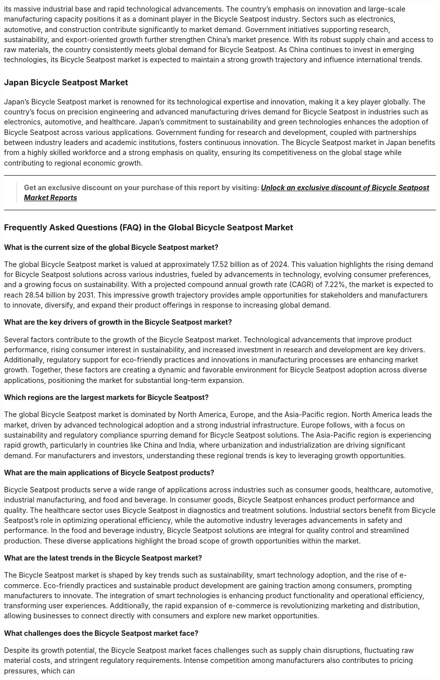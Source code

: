 its massive industrial base and rapid technological advancements. The country&rsquo;s emphasis on innovation and large-scale manufacturing capacity positions it as a dominant player in the Bicycle Seatpost industry. Sectors such as electronics, automotive, and construction contribute significantly to market demand. Government initiatives supporting research, sustainability, and export-oriented growth further strengthen China&rsquo;s market presence. With its robust supply chain and access to raw materials, the country consistently meets global demand for Bicycle Seatpost. As China continues to invest in emerging technologies, its Bicycle Seatpost market is expected to maintain a strong growth trajectory and influence international trends.</p><h3>Japan Bicycle Seatpost Market</h3><p>Japan&rsquo;s Bicycle Seatpost market is renowned for its technological expertise and innovation, making it a key player globally. The country&rsquo;s focus on precision engineering and advanced manufacturing drives demand for Bicycle Seatpost in industries such as electronics, automotive, and healthcare. Japan&rsquo;s commitment to sustainability and green technologies enhances the adoption of Bicycle Seatpost across various applications. Government funding for research and development, coupled with partnerships between industry leaders and academic institutions, fosters continuous innovation. The Bicycle Seatpost market in Japan benefits from a highly skilled workforce and a strong emphasis on quality, ensuring its competitiveness on the global stage while contributing to regional economic growth.</p><hr /><blockquote><p><strong>Get an exclusive discount on your purchase of this report by visiting: <em><a href="://marketresearchpulse.com/ask-for-discount/111906?utm_source=Github&amp;utm_medium=023">Unlock an exclusive discount of Bicycle Seatpost Market Reports</a></em>&nbsp;</strong></p></blockquote><hr /><h3>Frequently Asked Questions (FAQ) in the Global Bicycle Seatpost Market</h3><p><strong>What is the current size of the global Bicycle Seatpost market?</strong></p><p>The global Bicycle Seatpost market is valued at approximately 17.52 billion as of 2024. This valuation highlights the rising demand for Bicycle Seatpost solutions across various industries, fueled by advancements in technology, evolving consumer preferences, and a growing focus on sustainability. With a projected compound annual growth rate (CAGR) of 7.22%, the market is expected to reach 28.54 billion by 2031. This impressive growth trajectory provides ample opportunities for stakeholders and manufacturers to innovate, diversify, and expand their product offerings in response to increasing global demand.</p><p><strong>What are the key drivers of growth in the Bicycle Seatpost market?</strong></p><p>Several factors contribute to the growth of the Bicycle Seatpost market. Technological advancements that improve product performance, rising consumer interest in sustainability, and increased investment in research and development are key drivers. Additionally, regulatory support for eco-friendly practices and innovations in manufacturing processes are enhancing market growth. Together, these factors are creating a dynamic and favorable environment for Bicycle Seatpost adoption across diverse applications, positioning the market for substantial long-term expansion.</p><p><strong>Which regions are the largest markets for Bicycle Seatpost?</strong></p><p>The global Bicycle Seatpost market is dominated by North America, Europe, and the Asia-Pacific region. North America leads the market, driven by advanced technological adoption and a strong industrial infrastructure. Europe follows, with a focus on sustainability and regulatory compliance spurring demand for Bicycle Seatpost solutions. The Asia-Pacific region is experiencing rapid growth, particularly in countries like China and India, where urbanization and industrialization are driving significant demand. For manufacturers and investors, understanding these regional trends is key to leveraging growth opportunities.</p><p><strong>What are the main applications of Bicycle Seatpost products?</strong></p><p>Bicycle Seatpost products serve a wide range of applications across industries such as consumer goods, healthcare, automotive, industrial manufacturing, and food and beverage. In consumer goods, Bicycle Seatpost enhances product performance and quality. The healthcare sector uses Bicycle Seatpost in diagnostics and treatment solutions. Industrial sectors benefit from Bicycle Seatpost&rsquo;s role in optimizing operational efficiency, while the automotive industry leverages advancements in safety and performance. In the food and beverage industry, Bicycle Seatpost solutions are integral for quality control and streamlined production. These diverse applications highlight the broad scope of growth opportunities within the market.</p><p><strong>What are the latest trends in the Bicycle Seatpost market?</strong></p><p>The Bicycle Seatpost market is shaped by key trends such as sustainability, smart technology adoption, and the rise of e-commerce. Eco-friendly practices and sustainable product development are gaining traction among consumers, prompting manufacturers to innovate. The integration of smart technologies is enhancing product functionality and operational efficiency, transforming user experiences. Additionally, the rapid expansion of e-commerce is revolutionizing marketing and distribution, allowing businesses to connect directly with consumers and explore new market opportunities.</p><p><strong>What challenges does the Bicycle Seatpost market face?</strong></p><p>Despite its growth potential, the Bicycle Seatpost market faces challenges such as supply chain disruptions, fluctuating raw material costs, and stringent regulatory requirements. Intense competition among manufacturers also contributes to pricing pressures, which can